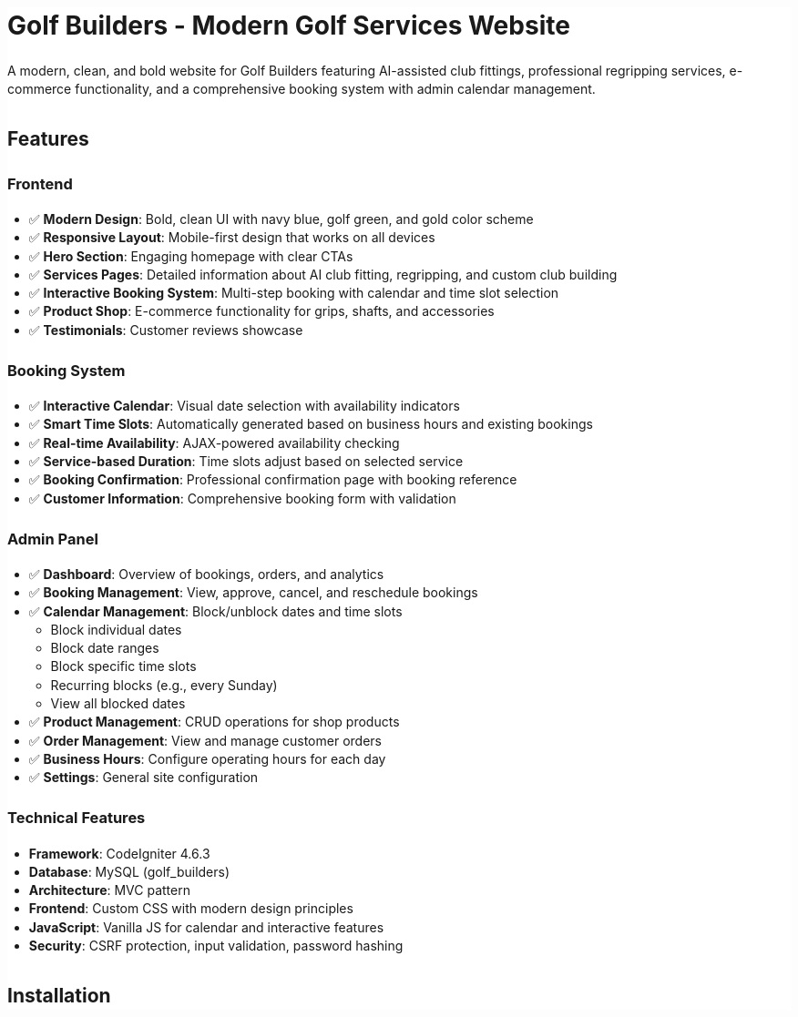 # Golf Builders - Modern Golf Services Website

A modern, clean, and bold website for Golf Builders featuring AI-assisted club fittings, professional regripping services, e-commerce functionality, and a comprehensive booking system with admin calendar management.

## Features

### Frontend
- ✅ **Modern Design**: Bold, clean UI with navy blue, golf green, and gold color scheme
- ✅ **Responsive Layout**: Mobile-first design that works on all devices
- ✅ **Hero Section**: Engaging homepage with clear CTAs
- ✅ **Services Pages**: Detailed information about AI club fitting, regripping, and custom club building
- ✅ **Interactive Booking System**: Multi-step booking with calendar and time slot selection
- ✅ **Product Shop**: E-commerce functionality for grips, shafts, and accessories
- ✅ **Testimonials**: Customer reviews showcase

### Booking System
- ✅ **Interactive Calendar**: Visual date selection with availability indicators
- ✅ **Smart Time Slots**: Automatically generated based on business hours and existing bookings
- ✅ **Real-time Availability**: AJAX-powered availability checking
- ✅ **Service-based Duration**: Time slots adjust based on selected service
- ✅ **Booking Confirmation**: Professional confirmation page with booking reference
- ✅ **Customer Information**: Comprehensive booking form with validation

### Admin Panel
- ✅ **Dashboard**: Overview of bookings, orders, and analytics
- ✅ **Booking Management**: View, approve, cancel, and reschedule bookings
- ✅ **Calendar Management**: Block/unblock dates and time slots
  - Block individual dates
  - Block date ranges
  - Block specific time slots
  - Recurring blocks (e.g., every Sunday)
  - View all blocked dates
- ✅ **Product Management**: CRUD operations for shop products
- ✅ **Order Management**: View and manage customer orders
- ✅ **Business Hours**: Configure operating hours for each day
- ✅ **Settings**: General site configuration

### Technical Features
- **Framework**: CodeIgniter 4.6.3
- **Database**: MySQL (golf_builders)
- **Architecture**: MVC pattern
- **Frontend**: Custom CSS with modern design principles
- **JavaScript**: Vanilla JS for calendar and interactive features
- **Security**: CSRF protection, input validation, password hashing

## Installation
